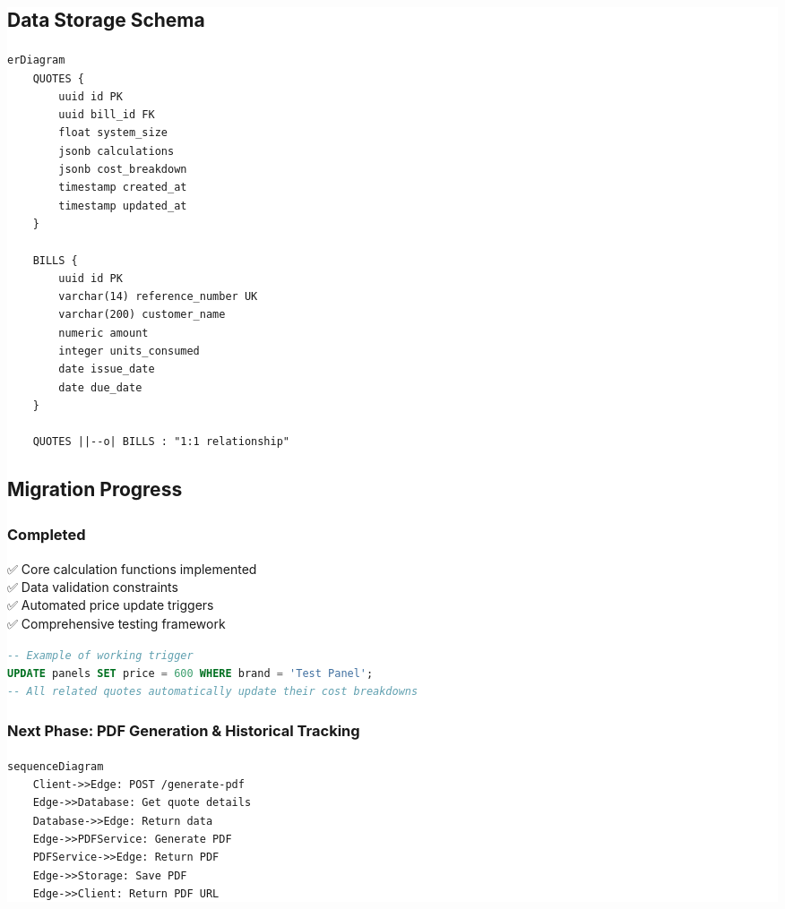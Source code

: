 ## Data Storage Schema
```mermaid
erDiagram
    QUOTES {
        uuid id PK
        uuid bill_id FK
        float system_size
        jsonb calculations
        jsonb cost_breakdown
        timestamp created_at
        timestamp updated_at
    }
    
    BILLS {
        uuid id PK
        varchar(14) reference_number UK
        varchar(200) customer_name
        numeric amount
        integer units_consumed
        date issue_date
        date due_date
    }

    QUOTES ||--o| BILLS : "1:1 relationship"
```

## Migration Progress

### Completed
✅ Core calculation functions implemented  
✅ Data validation constraints  
✅ Automated price update triggers  
✅ Comprehensive testing framework  

```sql
-- Example of working trigger
UPDATE panels SET price = 600 WHERE brand = 'Test Panel';
-- All related quotes automatically update their cost breakdowns
```

### Next Phase: PDF Generation & Historical Tracking
```mermaid
sequenceDiagram
    Client->>Edge: POST /generate-pdf
    Edge->>Database: Get quote details
    Database->>Edge: Return data
    Edge->>PDFService: Generate PDF
    PDFService->>Edge: Return PDF
    Edge->>Storage: Save PDF
    Edge->>Client: Return PDF URL
```
